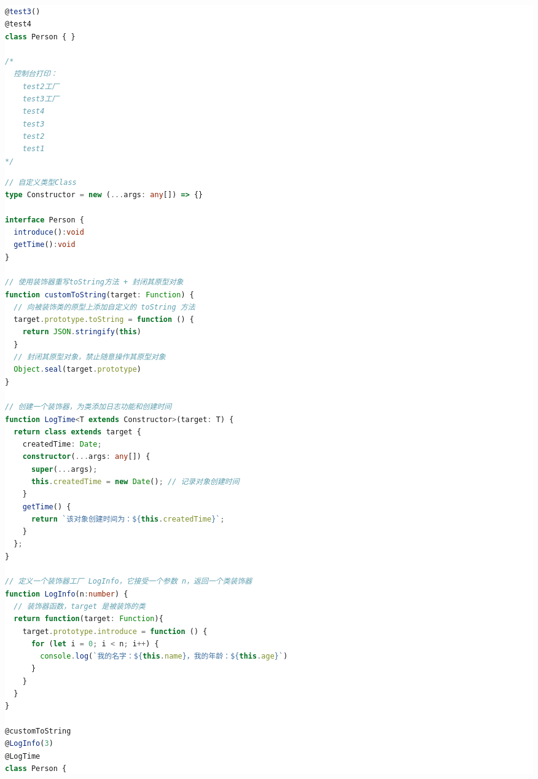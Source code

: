 ```typescript
@test3()
@test4
class Person { }

/*
  控制台打印：
    test2工厂
    test3工厂
    test4
    test3
    test2
    test1
*/
```

```typescript
// 自定义类型Class
type Constructor = new (...args: any[]) => {}

interface Person {
  introduce():void
  getTime():void
}

// 使用装饰器重写toString方法 + 封闭其原型对象
function customToString(target: Function) {
  // 向被装饰类的原型上添加自定义的 toString 方法
  target.prototype.toString = function () {
    return JSON.stringify(this)
  }
  // 封闭其原型对象，禁止随意操作其原型对象
  Object.seal(target.prototype)
}

// 创建一个装饰器，为类添加日志功能和创建时间
function LogTime<T extends Constructor>(target: T) {
  return class extends target {
    createdTime: Date;
    constructor(...args: any[]) {
      super(...args);
      this.createdTime = new Date(); // 记录对象创建时间
    }
    getTime() {
      return `该对象创建时间为：${this.createdTime}`;
    }
  };
}

// 定义一个装饰器工厂 LogInfo，它接受一个参数 n，返回一个类装饰器
function LogInfo(n:number) {
  // 装饰器函数，target 是被装饰的类
  return function(target: Function){
    target.prototype.introduce = function () {
      for (let i = 0; i < n; i++) {
        console.log(`我的名字：${this.name}，我的年龄：${this.age}`)
      }
    }
  }
}

@customToString
@LogInfo(3)
@LogTime
class Person {
```